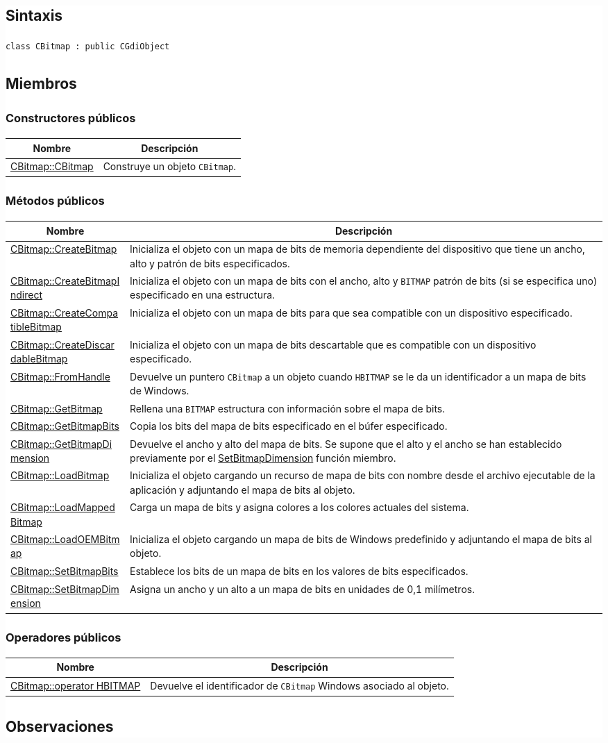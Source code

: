 ## <a name="syntax"></a>Sintaxis

```
class CBitmap : public CGdiObject
```

## <a name="members"></a>Miembros

### <a name="public-constructors"></a>Constructores públicos

|Nombre|Descripción|
|----------|-----------------|
|[CBitmap::CBitmap](#cbitmap)|Construye un objeto `CBitmap`.|

### <a name="public-methods"></a>Métodos públicos

|Nombre|Descripción|
|----------|-----------------|
|[CBitmap::CreateBitmap](#createbitmap)|Inicializa el objeto con un mapa de bits de memoria dependiente del dispositivo que tiene un ancho, alto y patrón de bits especificados.|
|[CBitmap::CreateBitmapIndirect](#createbitmapindirect)|Inicializa el objeto con un mapa de bits con el ancho, alto y `BITMAP` patrón de bits (si se especifica uno) especificado en una estructura.|
|[CBitmap::CreateCompatibleBitmap](#createcompatiblebitmap)|Inicializa el objeto con un mapa de bits para que sea compatible con un dispositivo especificado.|
|[CBitmap::CreateDiscardableBitmap](#creatediscardablebitmap)|Inicializa el objeto con un mapa de bits descartable que es compatible con un dispositivo especificado.|
|[CBitmap::FromHandle](#fromhandle)|Devuelve un puntero `CBitmap` a un objeto cuando `HBITMAP` se le da un identificador a un mapa de bits de Windows.|
|[CBitmap::GetBitmap](#getbitmap)|Rellena una `BITMAP` estructura con información sobre el mapa de bits.|
|[CBitmap::GetBitmapBits](#getbitmapbits)|Copia los bits del mapa de bits especificado en el búfer especificado.|
|[CBitmap::GetBitmapDimension](#getbitmapdimension)|Devuelve el ancho y alto del mapa de bits. Se supone que el alto y el ancho se han establecido previamente por el [SetBitmapDimension](#setbitmapdimension) función miembro.|
|[CBitmap::LoadBitmap](#loadbitmap)|Inicializa el objeto cargando un recurso de mapa de bits con nombre desde el archivo ejecutable de la aplicación y adjuntando el mapa de bits al objeto.|
|[CBitmap::LoadMappedBitmap](#loadmappedbitmap)|Carga un mapa de bits y asigna colores a los colores actuales del sistema.|
|[CBitmap::LoadOEMBitmap](#loadoembitmap)|Inicializa el objeto cargando un mapa de bits de Windows predefinido y adjuntando el mapa de bits al objeto.|
|[CBitmap::SetBitmapBits](#setbitmapbits)|Establece los bits de un mapa de bits en los valores de bits especificados.|
|[CBitmap::SetBitmapDimension](#setbitmapdimension)|Asigna un ancho y un alto a un mapa de bits en unidades de 0,1 milímetros.|

### <a name="public-operators"></a>Operadores públicos

|Nombre|Descripción|
|----------|-----------------|
|[CBitmap::operator HBITMAP](#operator_hbitmap)|Devuelve el identificador de `CBitmap` Windows asociado al objeto.|

## <a name="remarks"></a>Observaciones
